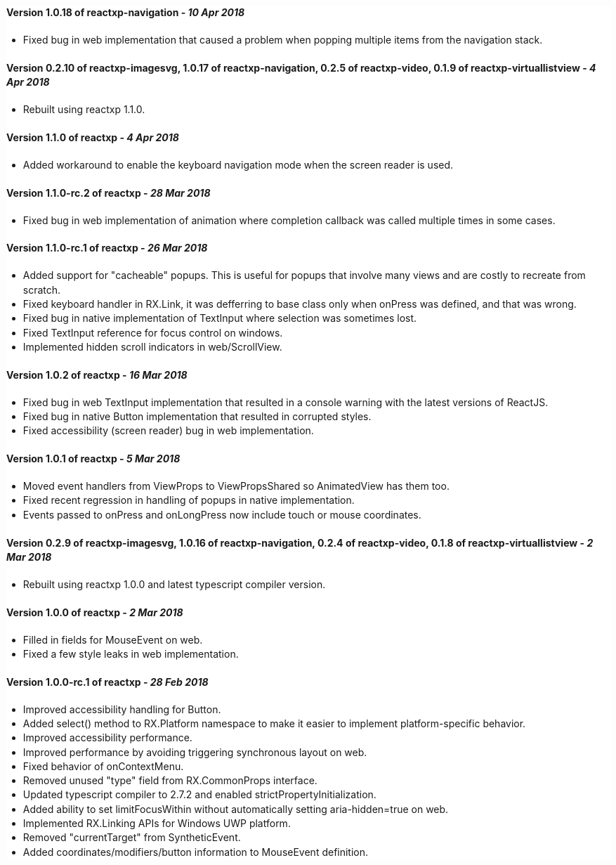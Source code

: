 #### Version 1.0.18 of reactxp-navigation - _10 Apr 2018_
* Fixed bug in web implementation that caused a problem when popping multiple items from the navigation stack.

#### Version 0.2.10 of reactxp-imagesvg, 1.0.17 of reactxp-navigation, 0.2.5 of reactxp-video, 0.1.9 of reactxp-virtuallistview - _4 Apr 2018_
* Rebuilt using reactxp 1.1.0.

#### Version 1.1.0 of reactxp - _4 Apr 2018_
* Added workaround to enable the keyboard navigation mode when the screen reader is used.

#### Version 1.1.0-rc.2 of reactxp - _28 Mar 2018_
* Fixed bug in web implementation of animation where completion callback was called multiple times in some cases.

#### Version 1.1.0-rc.1 of reactxp - _26 Mar 2018_
* Added support for "cacheable" popups. This is useful for popups that involve many views and are costly to recreate from scratch.
* Fixed keyboard handler in RX.Link, it was defferring to base class only when onPress was defined, and that was wrong.
* Fixed bug in native implementation of TextInput where selection was sometimes lost.
* Fixed TextInput reference for focus control on windows.
* Implemented hidden scroll indicators in web/ScrollView.

#### Version 1.0.2 of reactxp - _16 Mar 2018_
* Fixed bug in web TextInput implementation that resulted in a console warning with the latest versions of ReactJS.
* Fixed bug in native Button implementation that resulted in corrupted styles.
* Fixed accessibility (screen reader) bug in web implementation.

#### Version 1.0.1 of reactxp - _5 Mar 2018_
* Moved event handlers from ViewProps to ViewPropsShared so AnimatedView has them too.
* Fixed recent regression in handling of popups in native implementation.
* Events passed to onPress and onLongPress now include touch or mouse coordinates.

#### Version 0.2.9 of reactxp-imagesvg, 1.0.16 of reactxp-navigation, 0.2.4 of reactxp-video,  0.1.8 of reactxp-virtuallistview - _2 Mar 2018_
* Rebuilt using reactxp 1.0.0 and latest typescript compiler version.

#### Version 1.0.0 of reactxp - _2 Mar 2018_
* Filled in fields for MouseEvent on web.
* Fixed a few style leaks in web implementation.

#### Version 1.0.0-rc.1 of reactxp - _28 Feb 2018_
* Improved accessibility handling for Button.
* Added select<T>() method to RX.Platform namespace to make it easier to implement platform-specific behavior.
* Improved accessibility performance.
* Improved performance by avoiding triggering synchronous layout on web.
* Fixed behavior of onContextMenu.
* Removed unused "type" field from RX.CommonProps interface.
* Updated typescript compiler to 2.7.2 and enabled strictPropertyInitialization.
* Added ability to set limitFocusWithin without automatically setting aria-hidden=true on web.
* Implemented RX.Linking APIs for Windows UWP platform.
* Removed "currentTarget" from SyntheticEvent.
* Added coordinates/modifiers/button information to MouseEvent definition.
